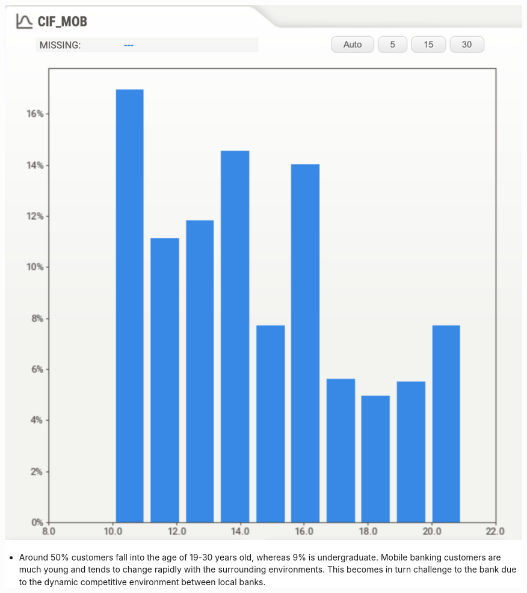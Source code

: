 ![](Figures/CIF_MOB.png)

- Around 50% customers fall into the age of 19-30 years old, whereas 9% is undergraduate. Mobile banking customers are much young and tends to change rapidly with the surrounding environments. This becomes in turn challenge to the bank due to the dynamic competitive environment between local banks.
